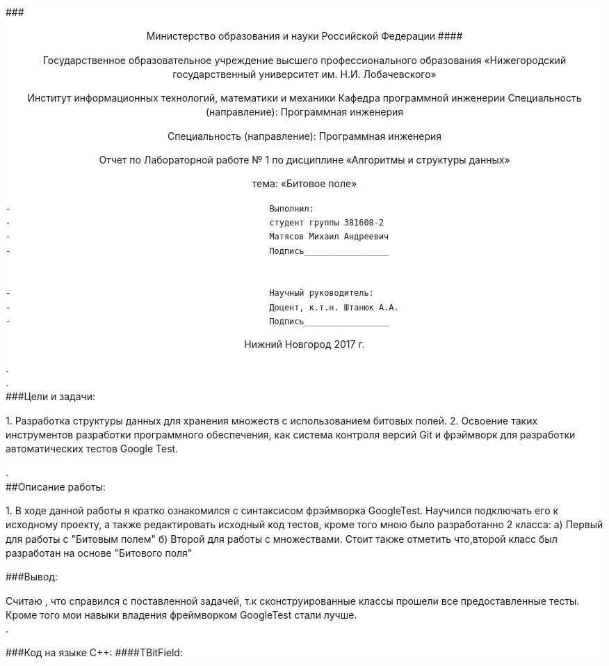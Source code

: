 ###<p align="center">Министерство образования и науки Российской Федерации
####<p align="center">Государственное образовательное учреждение высшего профессионального образования «Нижегородский государственный университет им. Н.И. Лобачевского» </p>

<p align="center">
Институт информационных технологий, математики и механики
Кафедра программной инженерии  Специальность (направление): Программная инженерия  </p>  
<p align="center">
Специальность (направление): Программная инженерия </p>
 
<p align="center">
Отчет по Лабораторной работе № 1  
по дисциплине «Алгоритмы и структуры данных»</p>  

<p align="center">
тема:  
«Битовое поле»</p>  

    -                                                    Выполнил:  
    -                                                    студент группы 381608-2  
    -                                                    Матясов Михаил Андреевич  
    -                                                    Подпись_________________  

              
    -                                                    Научный руководитель:  
    -                                                    Доцент, к.т.н. Штанюк А.А.  
    -                                                    Подпись_________________ 
    
    
    
<p align="center">    
Нижний Новгород  
2017 г. </p>

 .  
 .  
 ###Цели и задачи: 
 <p align = "left">
 1. Pазработка структуры данных для хранения множеств с использованием битовых полей.  
 2. Освоение таких инструментов разработки программного обеспечения, как система контроля версий Git и фрэймворк для разработки автоматических тестов Google Test.</p>  
 
 .  
##Описание работы:
 <p align = "left">
  1. В ходе данной работы я кратко ознакомился с синтаксисом фрэймворка GoogleTest. Научился подключать его к исходному проекту, а также редактировать исходный код тестов, кроме того мною было разработанно 2 класса:  
  a) Первый для работы с "Битовым полем"   
  б) Второй для работы с множествами. Стоит также отметить что,второй класс был разработан на основе "Битового поля"
  </p>
  
  ###Вывод:
  
  Считаю , что справился с поставленной задачей, т.к сконструированные классы прошели все предоставленные тесты.
  Кроме того мои навыки владения фреймворком GoogleTest стали лучше.  
  .  
  <p align= "left">
  ###Код на языке С++:  
  ####TBitField:  
  </p>
  